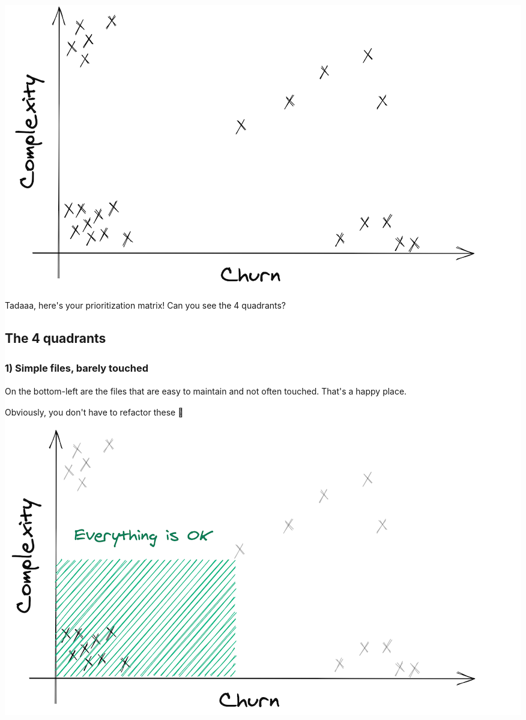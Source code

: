 ![Graph of files with Churn as x and Complexity as y](./churn-complexity-graph.png)

Tadaaa, here's your prioritization matrix! Can you see the 4 quadrants?

## The 4 quadrants

### 1) Simple files, barely touched

On the bottom-left are the files that are easy to maintain and not often touched. That's a happy place.

Obviously, you don't have to refactor these 👐

![](./churn-complexity-graph-quadrant-1.png)
